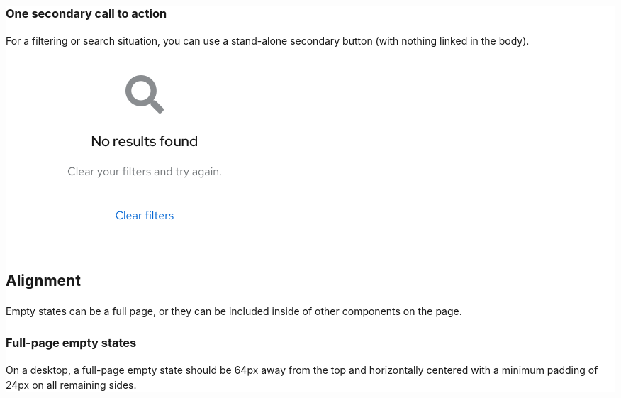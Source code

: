 ### One secondary call to action
For a filtering or search situation, you can use a stand-alone secondary button (with nothing linked in the body).

<img src="./img/solo-link.png" alt="empty state with one hyperlink" width="393px"/>  

## Alignment 
Empty states can be a full page, or they can be included inside of other components on the page. 

### Full-page empty states 
On a desktop, a full-page empty state should be 64px away from the top and horizontally centered with a minimum padding of 24px on all remaining sides.
